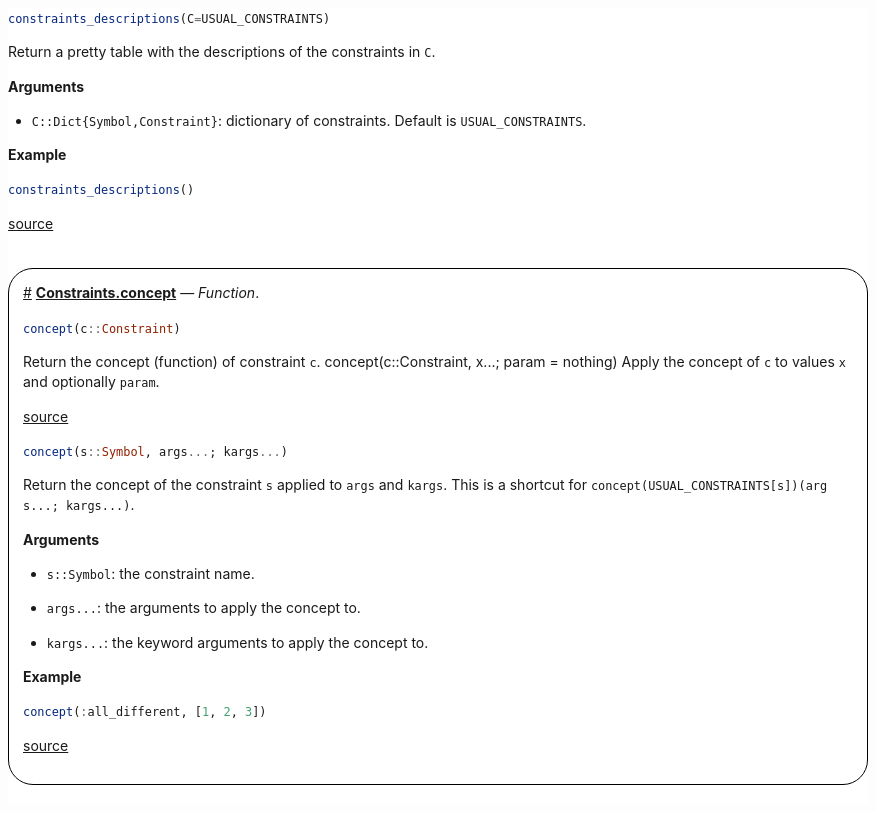 


```julia
constraints_descriptions(C=USUAL_CONSTRAINTS)
```


Return a pretty table with the descriptions of the constraints in `C`.

**Arguments**
- `C::Dict{Symbol,Constraint}`: dictionary of constraints. Default is `USUAL_CONSTRAINTS`.
  

**Example**

```julia
constraints_descriptions()
```



[source](https://github.com/JuliaConstraints/Constraints.jl/blob/v0.5.5/src/usual_constraints.jl#L180-L192)

</div>
<br>
<div style='border-width:1px; border-style:solid; border-color:black; padding: 1em; border-radius: 25px;'>
<a id='Constraints.concept-constraints-constraints-2' href='#Constraints.concept-constraints-constraints-2'>#</a>&nbsp;<b><u>Constraints.concept</u></b> &mdash; <i>Function</i>.




```julia
concept(c::Constraint)
```


Return the concept (function) of constraint `c`.     concept(c::Constraint, x...; param = nothing) Apply the concept of `c` to values `x` and optionally `param`.


[source](https://github.com/JuliaConstraints/Constraints.jl/blob/v0.5.5/src/constraint.jl#L40-L45)



```julia
concept(s::Symbol, args...; kargs...)
```


Return the concept of the constraint `s` applied to `args` and `kargs`. This is a shortcut for `concept(USUAL_CONSTRAINTS[s])(args...; kargs...)`.

**Arguments**
- `s::Symbol`: the constraint name.
  
- `args...`: the arguments to apply the concept to.
  
- `kargs...`: the keyword arguments to apply the concept to.
  

**Example**

```julia
concept(:all_different, [1, 2, 3])
```



[source](https://github.com/JuliaConstraints/Constraints.jl/blob/v0.5.5/src/usual_constraints.jl#L221-L235)

</div>
<br>
